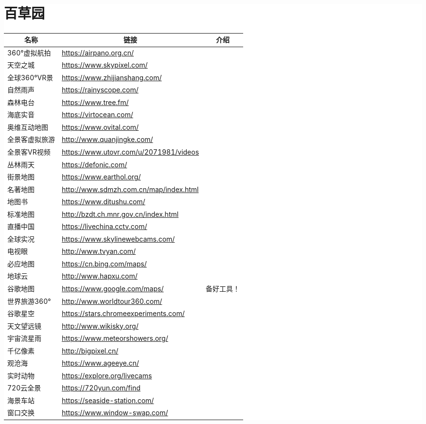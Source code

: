 # 百草园

| 名称 | 链接 | 介绍 |
| ---- | ---- | ---- |
| 360°虚拟航拍 | https://airpano.org.cn/ | |
| 天空之城 | https://www.skypixel.com/ | |
| 全球360°VR景 | https://www.zhijianshang.com/ | |
| 自然雨声 | https://rainyscope.com/ | |
| 森林电台 | https://www.tree.fm/ | |
| 海底实音 | https://virtocean.com/ | |
| 奥维互动地图 | https://www.ovital.com/ | |
| 全景客虚拟旅游 | http://www.quanjingke.com/ | |
| 全景客VR视频 | https://www.utovr.com/u/2071981/videos | |
| 丛林雨天 | https://defonic.com/ | |
| 街景地图 | https://www.earthol.org/ | |
| 名著地图 | http://www.sdmzh.com.cn/map/index.html | |
| 地图书 | https://www.ditushu.com/ | |
| 标准地图 | http://bzdt.ch.mnr.gov.cn/index.html | |
| 直播中国 | https://livechina.cctv.com/ | |
| 全球实况 | https://www.skylinewebcams.com/ | |
| 电视眼 | http://www.tvyan.com/ | |
| 必应地图 | https://cn.bing.com/maps/ | |
| 地球云 | http://www.hapxu.com/ | |
| 谷歌地图 | https://www.google.com/maps/ | 备好工具！ |
| 世界旅游360° | http://www.worldtour360.com/ | |
| 谷歌星空 | https://stars.chromeexperiments.com/ | |
| 天文望远镜 | http://www.wikisky.org/ | |
| 宇宙流星雨 | https://www.meteorshowers.org/ | |
| 千亿像素 | http://bigpixel.cn/ | |
| 观沧海 | https://www.ageeye.cn/ | |
| 实时动物 | https://explore.org/livecams | |
| 720云全景 | https://720yun.com/find | |
| 海景车站 | https://seaside-station.com/ | |
| 窗口交换 | https://www.window-swap.com/ | |
